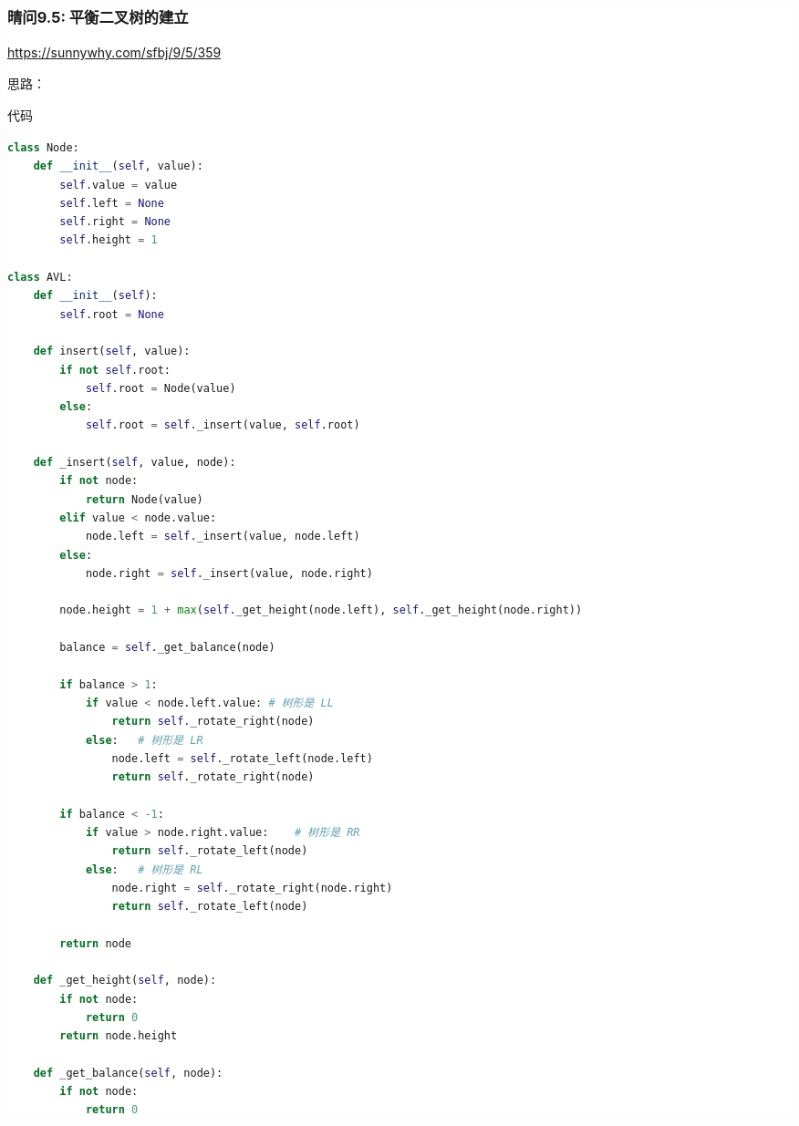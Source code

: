 

### 晴问9.5: 平衡二叉树的建立

https://sunnywhy.com/sfbj/9/5/359



思路：



代码

```python
class Node:
    def __init__(self, value):
        self.value = value
        self.left = None
        self.right = None
        self.height = 1

class AVL:
    def __init__(self):
        self.root = None

    def insert(self, value):
        if not self.root:
            self.root = Node(value)
        else:
            self.root = self._insert(value, self.root)

    def _insert(self, value, node):
        if not node:
            return Node(value)
        elif value < node.value:
            node.left = self._insert(value, node.left)
        else:
            node.right = self._insert(value, node.right)

        node.height = 1 + max(self._get_height(node.left), self._get_height(node.right))

        balance = self._get_balance(node)

        if balance > 1:
            if value < node.left.value:	# 树形是 LL
                return self._rotate_right(node)
            else:	# 树形是 LR
                node.left = self._rotate_left(node.left)
                return self._rotate_right(node)

        if balance < -1:
            if value > node.right.value:	# 树形是 RR
                return self._rotate_left(node)
            else:	# 树形是 RL
                node.right = self._rotate_right(node.right)
                return self._rotate_left(node)

        return node

    def _get_height(self, node):
        if not node:
            return 0
        return node.height

    def _get_balance(self, node):
        if not node:
            return 0
```